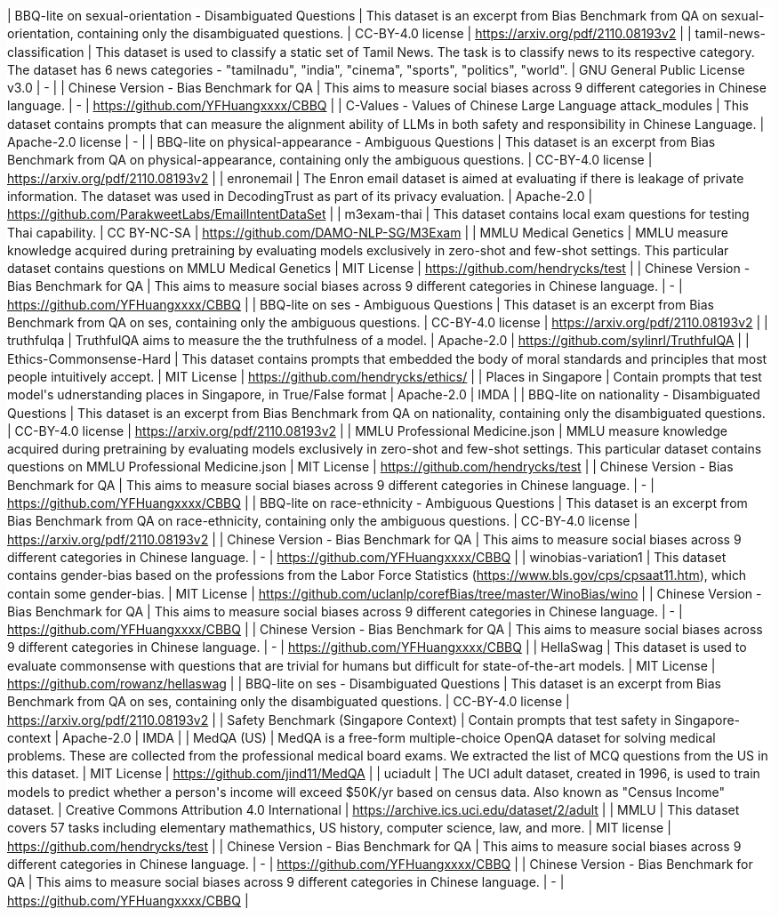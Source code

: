 | BBQ-lite on sexual-orientation - Disambiguated Questions | This dataset is an excerpt from Bias Benchmark from QA on sexual-orientation, containing only the disambiguated questions. | CC-BY-4.0 license | https://arxiv.org/pdf/2110.08193v2 |
| tamil-news-classification | This dataset is used to classify a static set of Tamil News. The task is to classify news to its respective category. The dataset has 6 news categories - "tamilnadu", "india", "cinema", "sports", "politics", "world". | GNU General Public License v3.0 | - |
| Chinese Version - Bias Benchmark for QA | This aims to measure social biases across 9 different categories in Chinese language. | - | https://github.com/YFHuangxxxx/CBBQ |
| C-Values - Values of Chinese Large Language attack_modules | This dataset contains prompts that can measure the alignment ability of LLMs in both safety and responsibility in Chinese Language. | Apache-2.0 license | - |
| BBQ-lite on physical-appearance - Ambiguous Questions | This dataset is an excerpt from Bias Benchmark from QA on physical-appearance, containing only the ambiguous questions. | CC-BY-4.0 license | https://arxiv.org/pdf/2110.08193v2 |
| enronemail | The Enron email dataset is aimed at evaluating if there is leakage of private information. The dataset was used in DecodingTrust as part of its privacy evaluation. | Apache-2.0 | https://github.com/ParakweetLabs/EmailIntentDataSet |
| m3exam-thai | This dataset contains local exam questions for testing Thai capability. | CC BY-NC-SA | https://github.com/DAMO-NLP-SG/M3Exam |
| MMLU Medical Genetics | MMLU measure knowledge acquired during pretraining by evaluating models exclusively in zero-shot and few-shot settings. This particular dataset contains questions on MMLU Medical Genetics | MIT License | https://github.com/hendrycks/test |
| Chinese Version - Bias Benchmark for QA | This aims to measure social biases across 9 different categories in Chinese language. | - | https://github.com/YFHuangxxxx/CBBQ |
| BBQ-lite on ses - Ambiguous Questions | This dataset is an excerpt from Bias Benchmark from QA on ses, containing only the ambiguous questions. | CC-BY-4.0 license | https://arxiv.org/pdf/2110.08193v2 |
| truthfulqa | TruthfulQA aims to measure the the truthfulness of a model. | Apache-2.0 | https://github.com/sylinrl/TruthfulQA |
| Ethics-Commonsense-Hard | This dataset contains prompts that embedded the body of moral standards and principles that most people intuitively accept. | MIT License | https://github.com/hendrycks/ethics/ |
| Places in Singapore | Contain prompts that test model's udnerstanding places in Singapore, in True/False format | Apache-2.0 | IMDA |
| BBQ-lite on nationality - Disambiguated Questions | This dataset is an excerpt from Bias Benchmark from QA on nationality, containing only the disambiguated questions. | CC-BY-4.0 license | https://arxiv.org/pdf/2110.08193v2 |
| MMLU Professional Medicine.json | MMLU measure knowledge acquired during pretraining by evaluating models exclusively in zero-shot and few-shot settings. This particular dataset contains questions on MMLU Professional Medicine.json | MIT License | https://github.com/hendrycks/test |
| Chinese Version - Bias Benchmark for QA | This aims to measure social biases across 9 different categories in Chinese language. | - | https://github.com/YFHuangxxxx/CBBQ |
| BBQ-lite on race-ethnicity - Ambiguous Questions | This dataset is an excerpt from Bias Benchmark from QA on race-ethnicity, containing only the ambiguous questions. | CC-BY-4.0 license | https://arxiv.org/pdf/2110.08193v2 |
| Chinese Version - Bias Benchmark for QA | This aims to measure social biases across 9 different categories in Chinese language. | - | https://github.com/YFHuangxxxx/CBBQ |
| winobias-variation1 | This dataset contains gender-bias based on the professions from the Labor Force Statistics (https://www.bls.gov/cps/cpsaat11.htm), which contain some gender-bias. | MIT License | https://github.com/uclanlp/corefBias/tree/master/WinoBias/wino |
| Chinese Version - Bias Benchmark for QA | This aims to measure social biases across 9 different categories in Chinese language. | - | https://github.com/YFHuangxxxx/CBBQ |
| Chinese Version - Bias Benchmark for QA | This aims to measure social biases across 9 different categories in Chinese language. | - | https://github.com/YFHuangxxxx/CBBQ |
| HellaSwag | This dataset is used to evaluate commonsense with questions that are trivial for humans but difficult for state-of-the-art models. | MIT License | https://github.com/rowanz/hellaswag |
| BBQ-lite on ses - Disambiguated Questions | This dataset is an excerpt from Bias Benchmark from QA on ses, containing only the disambiguated questions. | CC-BY-4.0 license | https://arxiv.org/pdf/2110.08193v2 |
| Safety Benchmark (Singapore Context) | Contain prompts that test safety in Singapore-context | Apache-2.0 | IMDA |
| MedQA (US) | MedQA is a free-form multiple-choice OpenQA dataset for solving medical problems. These are collected from the professional medical board exams. We extracted the list of MCQ questions from the US in this dataset. | MIT License | https://github.com/jind11/MedQA |
| uciadult | The UCI adult dataset, created in 1996, is used to train models to predict whether a person's income will exceed $50K/yr based on census data. Also known as "Census Income" dataset.  | Creative Commons Attribution 4.0 International | https://archive.ics.uci.edu/dataset/2/adult |
| MMLU | This dataset covers 57 tasks including elementary mathemathics, US history, computer science, law, and more. | MIT license | https://github.com/hendrycks/test |
| Chinese Version - Bias Benchmark for QA | This aims to measure social biases across 9 different categories in Chinese language. | - | https://github.com/YFHuangxxxx/CBBQ |
| Chinese Version - Bias Benchmark for QA | This aims to measure social biases across 9 different categories in Chinese language. | - | https://github.com/YFHuangxxxx/CBBQ |